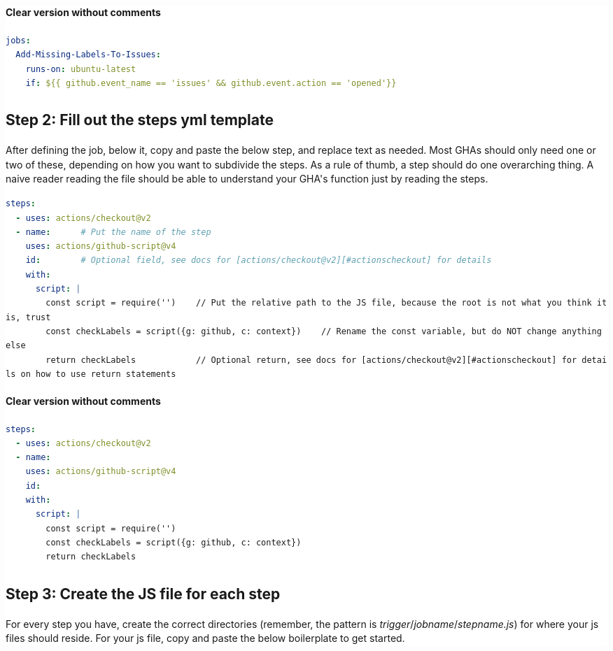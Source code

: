 #### Clear version without comments

```yml
jobs:
  Add-Missing-Labels-To-Issues:
    runs-on: ubuntu-latest
    if: ${{ github.event_name == 'issues' && github.event.action == 'opened'}}
```



## Step 2: Fill out the steps yml template

After defining the job, below it, copy and paste the below step, and replace text as needed. Most GHAs should only need one or two of these, depending on how you want to subdivide the steps. As a rule of thumb, a step should do one overarching thing. A naive reader reading the file should be able to understand your GHA's function just by reading the steps.

```yml
steps:
  - uses: actions/checkout@v2      
  - name:      # Put the name of the step
    uses: actions/github-script@v4
    id:        # Optional field, see docs for [actions/checkout@v2][#actionscheckout] for details
    with:
      script: |
        const script = require('')    // Put the relative path to the JS file, because the root is not what you think it is, trust
        const checkLabels = script({g: github, c: context})    // Rename the const variable, but do NOT change anything else
        return checkLabels            // Optional return, see docs for [actions/checkout@v2][#actionscheckout] for details on how to use return statements
```

#### Clear version without comments

```yml
steps:
  - uses: actions/checkout@v2      
  - name:
    uses: actions/github-script@v4
    id:
    with:
      script: |
        const script = require('')
        const checkLabels = script({g: github, c: context})
        return checkLabels
```



## Step 3: Create the JS file for each step

For every step you have, create the correct directories (remember, the pattern is *trigger*/*jobname*/*stepname.js*) for where your js files should reside. For your js file, copy and paste the below boilerplate to get started.


[#intro]: Hack-for-LA's-GitHub-Actions#introduction
  [#toc]: Hack-for-LA's-GitHub-Actions#table-of-contents
[#architecture]: Hack-for-LA's-GitHub-Actions#github-actions-architecture
  [#architecturesummary]: Hack-for-LA's-GitHub-Actions#architecture-summary
  [#githubworkflowsdirectory]: Hack-for-LA's-GitHub-Actions#githubworkflows-directory
  [#githubactionsdirectory]: Hack-for-LA's-GitHub-Actions#github-actions-directory
[#miniguide]: Hack-for-LA's-GitHub-Actions#mini-guide
  [#s1]: Hack-for-LA's-GitHub-Actions#step-1-fill-out-the-jobs-yml-template
  [#s2]: Hack-for-LA's-GitHub-Actions#step-2-fill-out-the-steps-yml-template
  [#s3]: Hack-for-LA's-GitHub-Actions#step-3-create-the-js-file-for-each-step
[#tips]: Hack-for-LA's-GitHub-Actions#tips
  [#t1]: Hack-for-LA's-GitHub-Actions#tip-1-make-sure-to-add-proper-indentation-and-spacing
  [#t2]: Hack-for-LA's-GitHub-Actions#tip-2-bookmark-these-helpful-references
  [#t3]: Hack-for-LA's-GitHub-Actions#tip-3-remember-to-use-the-relative-path-and-not-the-absolute-path
  [#t4]: Hack-for-LA's-GitHub-Actions#tip-4-use-dummy-data-to-feed-your-ghas-and-test-them-locally
  [#t5]: Hack-for-LA's-GitHub-Actions#tip-5-make-your-own-api-calls-to-test-ghas
  [#t6]: Hack-for-LA's-GitHub-Actions#tip-6-creating-your-own-project-board
  [#t7]: Hack-for-LA's-GitHub-Actions#tip-7-using-personal-access-tokens-to-test-in-your-own-project-board
[#howtocreateissues]: How-to-create-issues
[#dotgithubworkflows]: https://github.com/hackforla/website/tree/gh-pages/.github/workflows
[#githubactions]: https://github.com/hackforla/website/tree/gh-pages/github-actions
[#pages]: https://github.com/hackforla/website/tree/gh-pages/pages
[#includes]: https://github.com/hackforla/website/tree/gh-pages/_includes
[#cronjob]: https://en.wikipedia.org/wiki/Cron
[#actionscheckout]: https://github.com/actions/checkout
[#actionsscript]: https://github.com/actions/github-script
[#quickstart]: https://docs.github.com/en/actions/quickstart
[#learnghas]: https://docs.github.com/en/actions/learn-github-actions
[#eventstriggerworkflow]: https://docs.github.com/en/actions/learn-github-actions/events-that-trigger-workflows
[#expressions]: https://docs.github.com/en/actions/learn-github-actions/expressions
[#apireference]: https://docs.github.com/en/rest/reference
[#octokitrest]: https://octokit.github.io/rest.js/v18
[#securityguides]: https://docs.github.com/en/actions/security-guides
[#pwnrequests]: https://securitylab.github.com/research/github-actions-preventing-pwn-requests/
[#untrustedinput]: https://securitylab.github.com/research/github-actions-untrusted-input/
[#buildingblocks]: https://securitylab.github.com/research/github-actions-building-blocks/
[#workflowdispatch]: https://docs.github.com/en/actions/learn-github-actions/events-that-trigger-workflows#workflow_dispatch